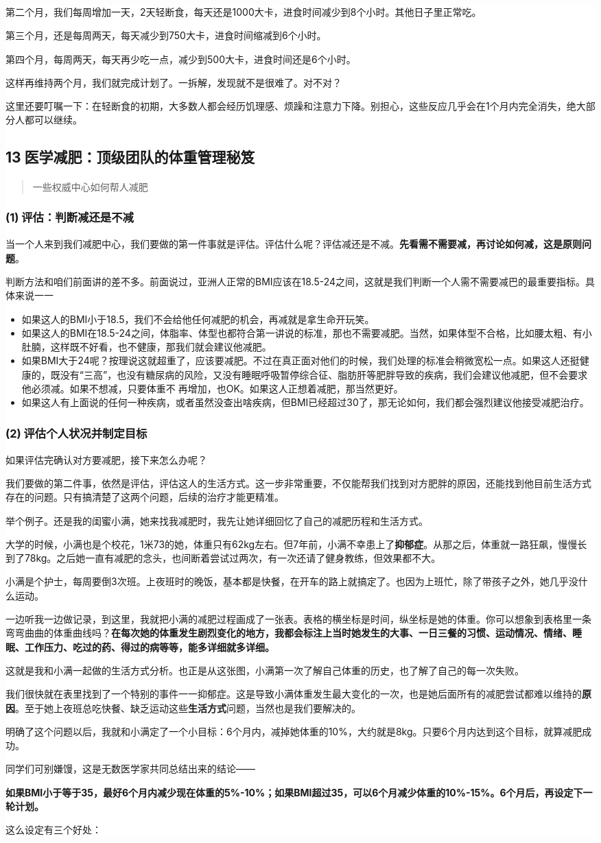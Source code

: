 第二个月，我们每周增加一天，2天轻断食，每天还是1000大卡，进食时间减少到8个小时。其他日子里正常吃。

第三个月，还是每周两天，每天减少到750大卡，进食时间缩减到6个小时。

第四个月，每周两天，每天再少吃一点，减少到500大卡，进食时间还是6个小时。

这样再维持两个月，我们就完成计划了。一拆解，发现就不是很难了。对不对？

这里还要叮嘱一下：在轻断食的初期，大多数人都会经历饥理感、烦躁和注意力下降。别担心，这些反应几乎会在1个月内完全消失，绝大部分人都可以继续。



## 13 医学减肥：顶级团队的体重管理秘笈

> 一些权威中心如何帮人减肥



### (1) 评估：判断减还是不减

当一个人来到我们减肥中心，我们要做的第一件事就是评估。评估什么呢？评估减还是不减。**先看需不需要减，再讨论如何减，这是原则问题**。

判断方法和咱们前面讲的差不多。前面说过，亚洲人正常的BMI应该在18.5-24之间，这就是我们判断一个人需不需要减巴的最重要指标。具体来说一一

- 如果这人的BMI小于18.5，我们不会给他任何减肥的机会，再减就是拿生命开玩笑。
- 如果这人的BMI在18.5-24之间，体脂率、体型也都符合第一讲说的标准，那也不需要减肥。当然，如果体型不合格，比如腰太粗、有小肚腩，这样既不好看，也不健康，那我们就会建议他减肥。
- 如果BMI大于24呢？按理说这就超重了，应该要减肥。不过在真正面对他们的时候，我们处理的标准会稍微宽松一点。如果这人还挺健康的，既没有“三高”，也没有糖尿病的风险，又没有睡眠呼吸暂停综合征、脂肪肝等肥胖导致的疾病，我们会建议他减肥，但不会要求他必须减。如果不想减，只要体重不
  再增加，也OK。如果这人正想着减肥，那当然更好。
- 如果这人有上面说的任何一种疾病，或者虽然没查出啥疾病，但BMI已经超过30了，那无论如何，我们都会强烈建议他接受减肥治疗。



### (2) 评估个人状况并制定目标

如果评估完确认对方要减肥，接下来怎么办呢？

我们要做的第二件事，依然是评估，评估这人的生活方式。这一步非常重要，不仅能帮我们找到对方肥胖的原因，还能找到他目前生活方式存在的问题。只有搞清楚了这两个问题，后续的治疗才能更精准。

举个例子。还是我的闺蜜小满，她来找我减肥时，我先让她详细回忆了自己的减肥历程和生活方式。

大学的时候，小满也是个校花，1米73的她，体重只有62kg左右。但7年前，小满不幸患上了**抑郁症**。从那之后，体重就一路狂飙，慢慢长到了78kg。之后她一直有减肥的念头，也间断着尝试过两次，有一次还请了健身教练，但效果都不大。

小满是个护士，每周要倒3次班。上夜班时的晚饭，基本都是快餐，在开车的路上就搞定了。也因为上班忙，除了带孩子之外，她几乎没什么运动。

一边听我一边做记录，到这里，我就把小满的减肥过程画成了一张表。表格的横坐标是时间，纵坐标是她的体重。你可以想象到表格里一条弯弯曲曲的体重曲线吗？**在每次她的体重发生剧烈变化的地方，我都会标注上当时她发生的大事、一日三餐的习惯、运动情况、情绪、睡眠、工作压力、吃过的药、得过的病等等，能多详细就多详细。**

这就是我和小满一起做的生活方式分析。也正是从这张图，小满第一次了解自己体重的历史，也了解了自己的每一次失败。

我们很快就在表里找到了一个特别的事件一一抑郁症。这是导致小满体重发生最大变化的一次，也是她后面所有的减肥尝试都难以维持的**原因**。至于她上夜班总吃快餐、缺乏运动这些**生活方式**问题，当然也是我们要解决的。

明确了这个问题以后，我就和小满定了一个小目标：6个月内，减掉她体重的10%，大约就是8kg。只要6个月内达到这个目标，就算减肥成功。

同学们可别嫌馒，这是无数医学家共同总结出来的结论——

**如果BMI小于等于35，最好6个月内减少现在体重的5%-10%；如果BMI超过35，可以6个月减少体重的10%-15%。6个月后，再设定下一轮计划。**

这么设定有三个好处：
